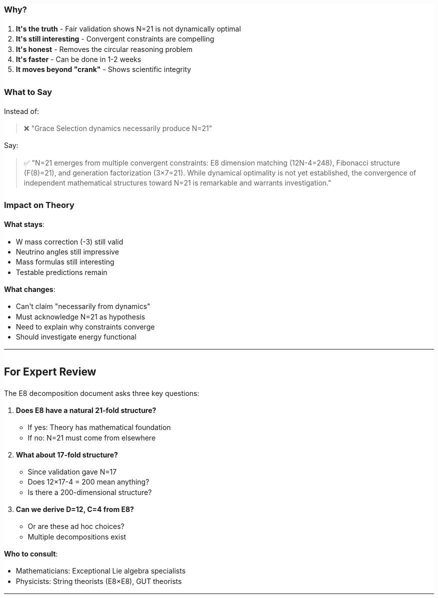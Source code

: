 ### Why?

1. **It's the truth** - Fair validation shows N=21 is not dynamically optimal
2. **It's still interesting** - Convergent constraints are compelling
3. **It's honest** - Removes the circular reasoning problem
4. **It's faster** - Can be done in 1-2 weeks
5. **It moves beyond "crank"** - Shows scientific integrity

### What to Say

Instead of:
> ❌ "Grace Selection dynamics necessarily produce N=21"

Say:
> ✅ "N=21 emerges from multiple convergent constraints: E8 dimension matching (12N-4=248), Fibonacci structure (F(8)=21), and generation factorization (3×7=21). While dynamical optimality is not yet established, the convergence of independent mathematical structures toward N=21 is remarkable and warrants investigation."

### Impact on Theory

**What stays**:
- W mass correction (-3) still valid
- Neutrino angles still impressive
- Mass formulas still interesting
- Testable predictions remain

**What changes**:
- Can't claim "necessarily from dynamics"
- Must acknowledge N=21 as hypothesis
- Need to explain why constraints converge
- Should investigate energy functional

---

## For Expert Review

The E8 decomposition document asks three key questions:

1. **Does E8 have a natural 21-fold structure?**
   - If yes: Theory has mathematical foundation
   - If no: N=21 must come from elsewhere

2. **What about 17-fold structure?**
   - Since validation gave N=17
   - Does 12×17-4 = 200 mean anything?
   - Is there a 200-dimensional structure?

3. **Can we derive D=12, C=4 from E8?**
   - Or are these ad hoc choices?
   - Multiple decompositions exist

**Who to consult**:
- Mathematicians: Exceptional Lie algebra specialists
- Physicists: String theorists (E8×E8), GUT theorists

---